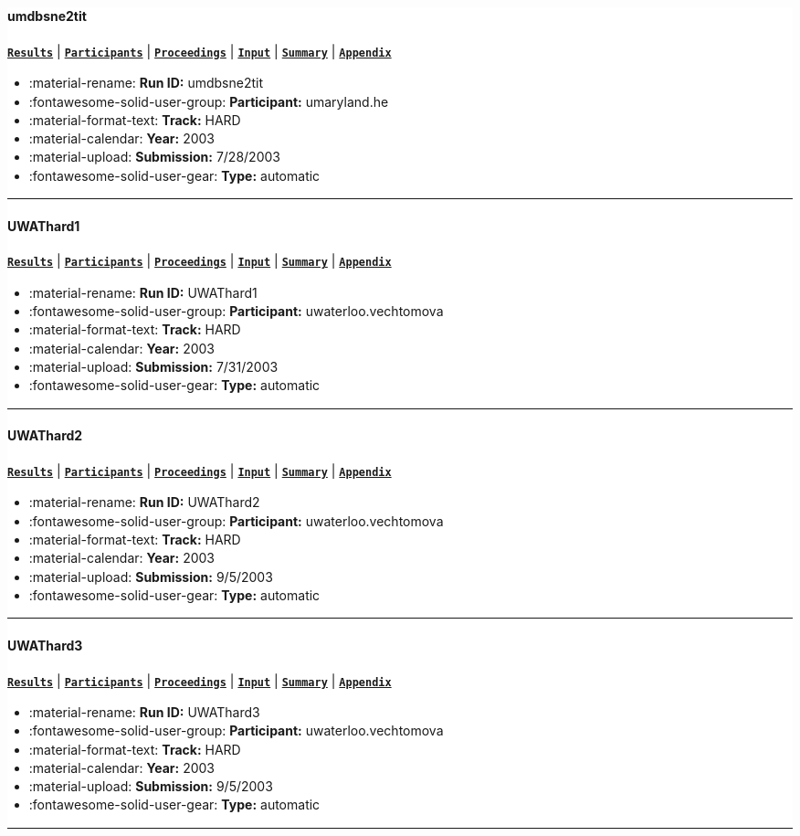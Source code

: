 #### umdbsne2tit 
[**`Results`**](./results.md#umdbsne2tit) | [**`Participants`**](./participants.md#umarylandhe) | [**`Proceedings`**](./proceedings.md#hard-experiment-at-maryland-from-need-negotiation-to-automated-hard-process) | [**`Input`**](https://trec.nist.gov/results/trec12/hard/inputs/input.umdbsne2tit) | [**`Summary`**](https://trec.nist.gov/results/trec12/hard/summaries/summary.umdbsne2tit) | [**`Appendix`**](https://trec.nist.gov/pubs/trec12/appendices/hard/umdbsne2tit.table.pdf) 

- :material-rename: **Run ID:** umdbsne2tit 
- :fontawesome-solid-user-group: **Participant:** umaryland.he 
- :material-format-text: **Track:** HARD 
- :material-calendar: **Year:** 2003 
- :material-upload: **Submission:** 7/28/2003 
- :fontawesome-solid-user-gear: **Type:** automatic 

---
#### UWAThard1 
[**`Results`**](./results.md#uwathard1) | [**`Participants`**](./participants.md#uwaterloovechtomova) | [**`Proceedings`**](./proceedings.md#interactive-search-refinement-techniques-for-hard-tasks) | [**`Input`**](https://trec.nist.gov/results/trec12/hard/inputs/input.UWAThard1) | [**`Summary`**](https://trec.nist.gov/results/trec12/hard/summaries/summary.UWAThard1) | [**`Appendix`**](https://trec.nist.gov/pubs/trec12/appendices/hard/UWAThard1.table.pdf) 

- :material-rename: **Run ID:** UWAThard1 
- :fontawesome-solid-user-group: **Participant:** uwaterloo.vechtomova 
- :material-format-text: **Track:** HARD 
- :material-calendar: **Year:** 2003 
- :material-upload: **Submission:** 7/31/2003 
- :fontawesome-solid-user-gear: **Type:** automatic 

---
#### UWAThard2 
[**`Results`**](./results.md#uwathard2) | [**`Participants`**](./participants.md#uwaterloovechtomova) | [**`Proceedings`**](./proceedings.md#interactive-search-refinement-techniques-for-hard-tasks) | [**`Input`**](https://trec.nist.gov/results/trec12/hard/inputs/input.UWAThard2) | [**`Summary`**](https://trec.nist.gov/results/trec12/hard/summaries/summary.UWAThard2) | [**`Appendix`**](https://trec.nist.gov/pubs/trec12/appendices/hard/UWAThard2.table.pdf) 

- :material-rename: **Run ID:** UWAThard2 
- :fontawesome-solid-user-group: **Participant:** uwaterloo.vechtomova 
- :material-format-text: **Track:** HARD 
- :material-calendar: **Year:** 2003 
- :material-upload: **Submission:** 9/5/2003 
- :fontawesome-solid-user-gear: **Type:** automatic 

---
#### UWAThard3 
[**`Results`**](./results.md#uwathard3) | [**`Participants`**](./participants.md#uwaterloovechtomova) | [**`Proceedings`**](./proceedings.md#interactive-search-refinement-techniques-for-hard-tasks) | [**`Input`**](https://trec.nist.gov/results/trec12/hard/inputs/input.UWAThard3) | [**`Summary`**](https://trec.nist.gov/results/trec12/hard/summaries/summary.UWAThard3) | [**`Appendix`**](https://trec.nist.gov/pubs/trec12/appendices/hard/UWAThard3.table.pdf) 

- :material-rename: **Run ID:** UWAThard3 
- :fontawesome-solid-user-group: **Participant:** uwaterloo.vechtomova 
- :material-format-text: **Track:** HARD 
- :material-calendar: **Year:** 2003 
- :material-upload: **Submission:** 9/5/2003 
- :fontawesome-solid-user-gear: **Type:** automatic 

---
